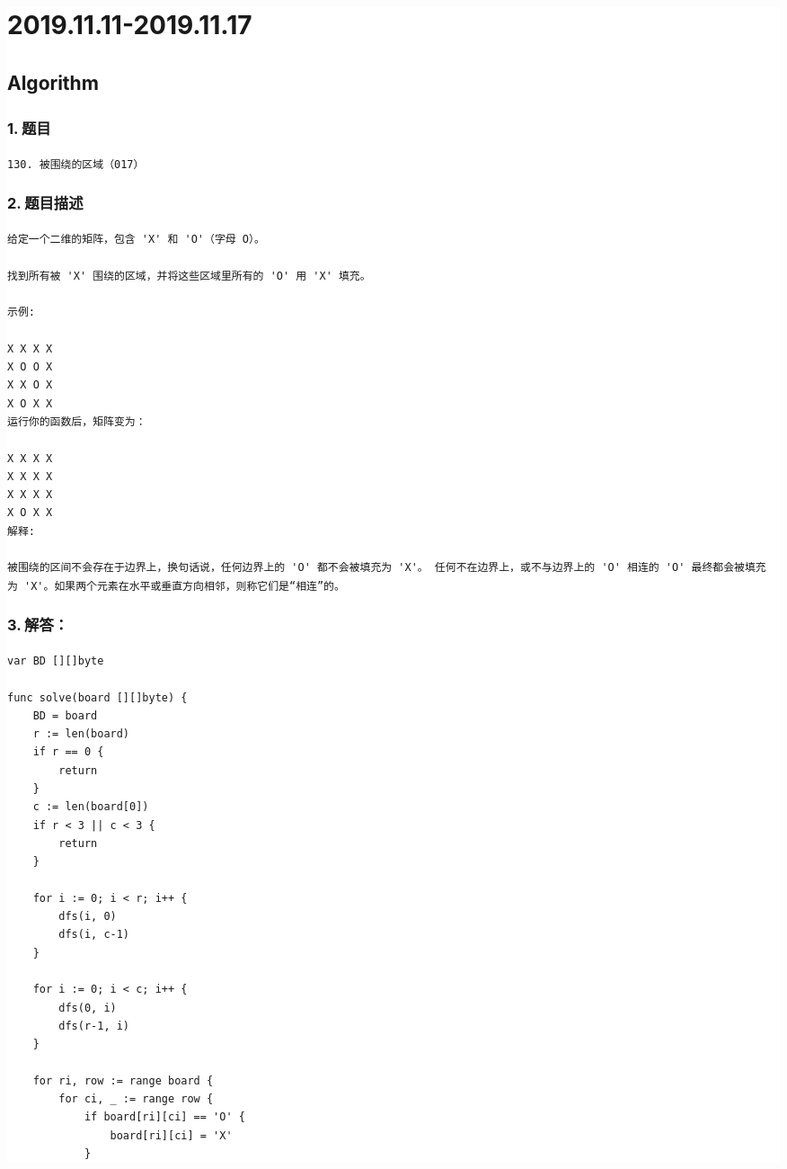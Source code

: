 # 2019.11.11-2019.11.17

## Algorithm
### 1. 题目
```
130. 被围绕的区域（017）
```
### 2. 题目描述
```
给定一个二维的矩阵，包含 'X' 和 'O'（字母 O）。

找到所有被 'X' 围绕的区域，并将这些区域里所有的 'O' 用 'X' 填充。

示例:

X X X X
X O O X
X X O X
X O X X
运行你的函数后，矩阵变为：

X X X X
X X X X
X X X X
X O X X
解释:

被围绕的区间不会存在于边界上，换句话说，任何边界上的 'O' 都不会被填充为 'X'。 任何不在边界上，或不与边界上的 'O' 相连的 'O' 最终都会被填充为 'X'。如果两个元素在水平或垂直方向相邻，则称它们是“相连”的。
```

### 3. 解答：
```golang
var BD [][]byte

func solve(board [][]byte) {
	BD = board
	r := len(board)
	if r == 0 {
		return
	}
	c := len(board[0])
	if r < 3 || c < 3 {
		return
	}

	for i := 0; i < r; i++ {
		dfs(i, 0)
		dfs(i, c-1)
	}

	for i := 0; i < c; i++ {
		dfs(0, i)
		dfs(r-1, i)
	}

	for ri, row := range board {
		for ci, _ := range row {
			if board[ri][ci] == 'O' {
				board[ri][ci] = 'X'
			}
```
